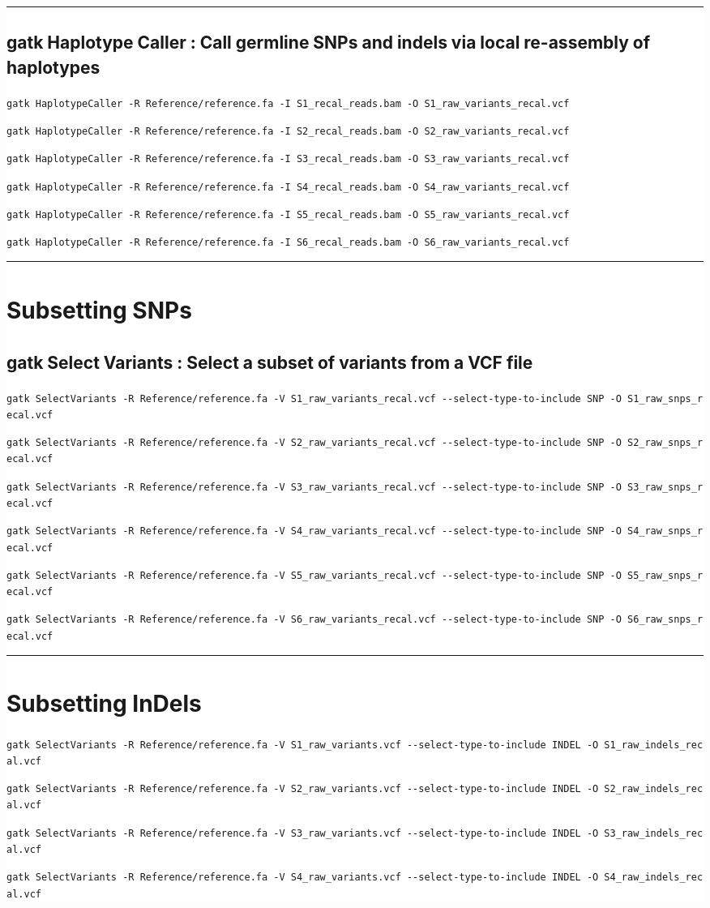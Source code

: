 ------------

## gatk Haplotype Caller : Call germline SNPs and indels via local re-assembly of haplotypes

`gatk HaplotypeCaller -R Reference/reference.fa -I S1_recal_reads.bam -O S1_raw_variants_recal.vcf`

`gatk HaplotypeCaller -R Reference/reference.fa -I S2_recal_reads.bam -O S2_raw_variants_recal.vcf`

`gatk HaplotypeCaller -R Reference/reference.fa -I S3_recal_reads.bam -O S3_raw_variants_recal.vcf`

`gatk HaplotypeCaller -R Reference/reference.fa -I S4_recal_reads.bam -O S4_raw_variants_recal.vcf`

`gatk HaplotypeCaller -R Reference/reference.fa -I S5_recal_reads.bam -O S5_raw_variants_recal.vcf`

`gatk HaplotypeCaller -R Reference/reference.fa -I S6_recal_reads.bam -O S6_raw_variants_recal.vcf`

------------

# Subsetting SNPs
## gatk Select Variants : Select a subset of variants from a VCF file

`gatk SelectVariants -R Reference/reference.fa -V S1_raw_variants_recal.vcf --select-type-to-include SNP -O S1_raw_snps_recal.vcf`

`gatk SelectVariants -R Reference/reference.fa -V S2_raw_variants_recal.vcf --select-type-to-include SNP -O S2_raw_snps_recal.vcf`

`gatk SelectVariants -R Reference/reference.fa -V S3_raw_variants_recal.vcf --select-type-to-include SNP -O S3_raw_snps_recal.vcf`

`gatk SelectVariants -R Reference/reference.fa -V S4_raw_variants_recal.vcf --select-type-to-include SNP -O S4_raw_snps_recal.vcf`

`gatk SelectVariants -R Reference/reference.fa -V S5_raw_variants_recal.vcf --select-type-to-include SNP -O S5_raw_snps_recal.vcf`

`gatk SelectVariants -R Reference/reference.fa -V S6_raw_variants_recal.vcf --select-type-to-include SNP -O S6_raw_snps_recal.vcf`

------------

# Subsetting InDels

`gatk SelectVariants -R Reference/reference.fa -V S1_raw_variants.vcf --select-type-to-include INDEL -O S1_raw_indels_recal.vcf`

`gatk SelectVariants -R Reference/reference.fa -V S2_raw_variants.vcf --select-type-to-include INDEL -O S2_raw_indels_recal.vcf`

`gatk SelectVariants -R Reference/reference.fa -V S3_raw_variants.vcf --select-type-to-include INDEL -O S3_raw_indels_recal.vcf`

`gatk SelectVariants -R Reference/reference.fa -V S4_raw_variants.vcf --select-type-to-include INDEL -O S4_raw_indels_recal.vcf`
